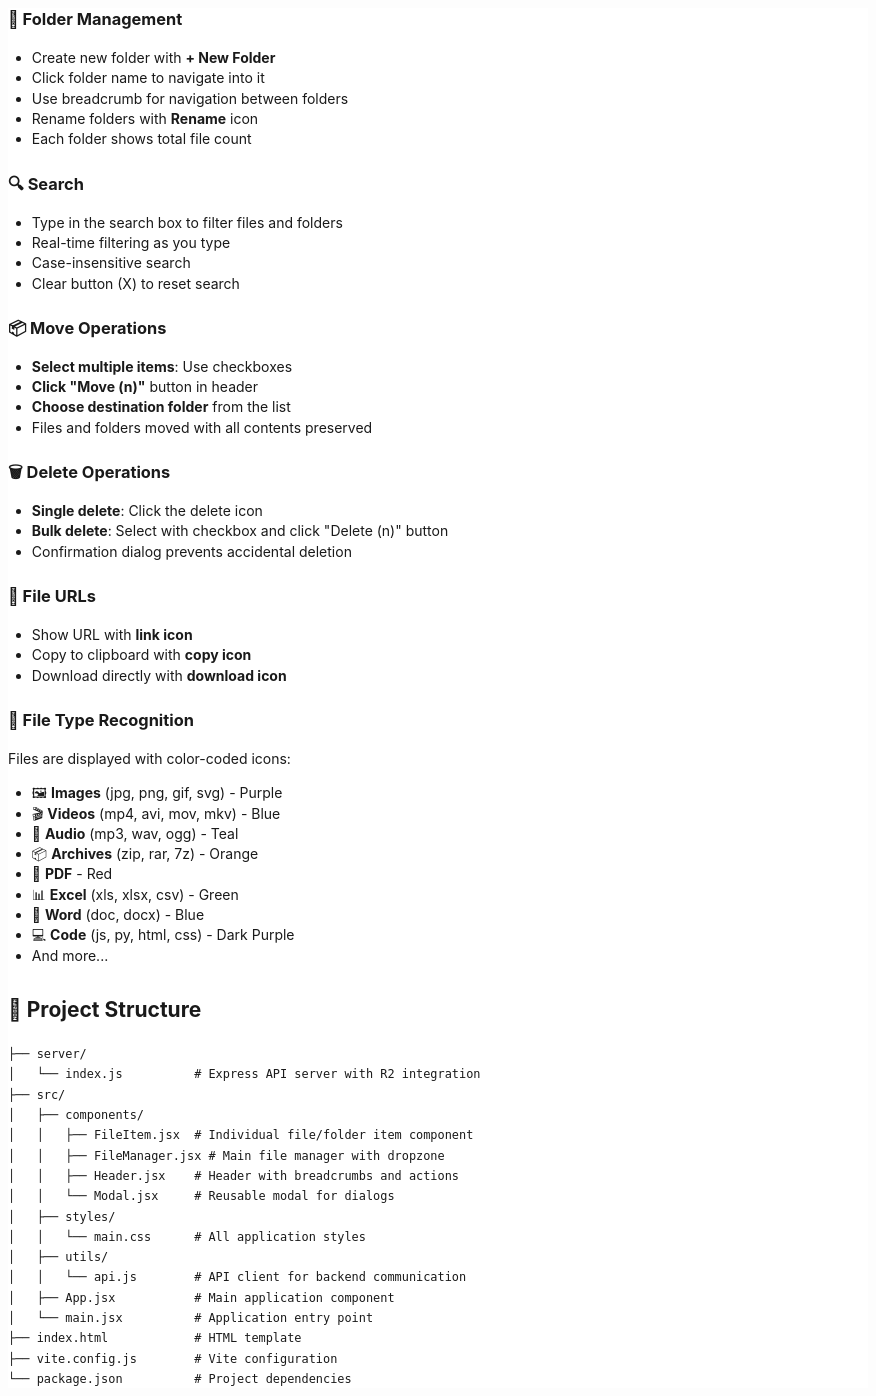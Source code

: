 ### 📁 Folder Management
- Create new folder with **+ New Folder**
- Click folder name to navigate into it
- Use breadcrumb for navigation between folders
- Rename folders with **Rename** icon
- Each folder shows total file count

### 🔍 Search
- Type in the search box to filter files and folders
- Real-time filtering as you type
- Case-insensitive search
- Clear button (X) to reset search

### 📦 Move Operations
- **Select multiple items**: Use checkboxes
- **Click "Move (n)"** button in header
- **Choose destination folder** from the list
- Files and folders moved with all contents preserved

### 🗑️ Delete Operations
- **Single delete**: Click the delete icon
- **Bulk delete**: Select with checkbox and click "Delete (n)" button
- Confirmation dialog prevents accidental deletion

### 🔗 File URLs
- Show URL with **link icon**
- Copy to clipboard with **copy icon**
- Download directly with **download icon**

### 🎨 File Type Recognition
Files are displayed with color-coded icons:
- 🖼️ **Images** (jpg, png, gif, svg) - Purple
- 🎬 **Videos** (mp4, avi, mov, mkv) - Blue
- 🎵 **Audio** (mp3, wav, ogg) - Teal
- 📦 **Archives** (zip, rar, 7z) - Orange
- 📄 **PDF** - Red
- 📊 **Excel** (xls, xlsx, csv) - Green
- 📝 **Word** (doc, docx) - Blue
- 💻 **Code** (js, py, html, css) - Dark Purple
- And more...

## 📂 Project Structure

```
├── server/
│   └── index.js          # Express API server with R2 integration
├── src/
│   ├── components/
│   │   ├── FileItem.jsx  # Individual file/folder item component
│   │   ├── FileManager.jsx # Main file manager with dropzone
│   │   ├── Header.jsx    # Header with breadcrumbs and actions
│   │   └── Modal.jsx     # Reusable modal for dialogs
│   ├── styles/
│   │   └── main.css      # All application styles
│   ├── utils/
│   │   └── api.js        # API client for backend communication
│   ├── App.jsx           # Main application component
│   └── main.jsx          # Application entry point
├── index.html            # HTML template
├── vite.config.js        # Vite configuration
└── package.json          # Project dependencies
```